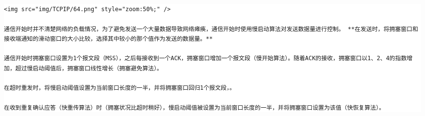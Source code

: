     <img src="img/TCPIP/64.png" style="zoom:50%;" />

    通信开始时并不清楚网络的负载情况，为了避免发送一个大量数据导致网络瘫痪，通信开始时使用慢启动算法对发送数据量进行控制。 **在发送时，将拥塞窗口和接收端通知的滑动窗口的大小比较，选择其中较小的那个值作为发送的数据量。**

    通信开始时拥塞窗口设置为1个报文段（MSS），之后每接收到一个ACK，拥塞窗口增加一个报文段（慢开始算法）。随着ACK的接收，拥塞窗口以1、2、4的指数增加，超过慢启动阈值后，拥塞窗口线性增长（拥塞避免算法）。

    在超时重发时，将慢启动阈值设置为当前窗口长度的一半，并将拥塞窗口回归1个报文段，。

    在收到重复确认应答（快重传算法）时（拥塞状况比超时稍好），慢启动阈值被设置为当前窗口长度的一半，并将拥塞窗口设置为该值（快恢复算法）。
